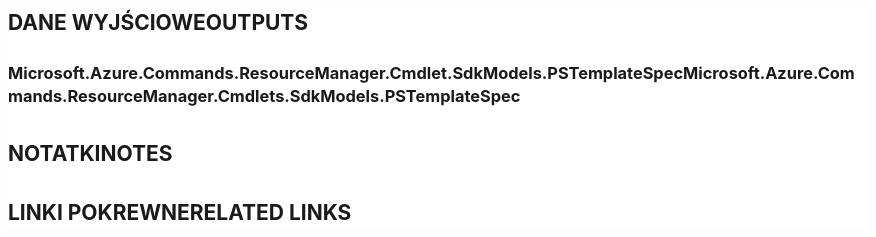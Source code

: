 ## <span data-ttu-id="91c71-147">DANE WYJŚCIOWE</span><span class="sxs-lookup"><span data-stu-id="91c71-147">OUTPUTS</span></span>

### <span data-ttu-id="91c71-148">Microsoft.Azure.Commands.ResourceManager.Cmdlet.SdkModels.PSTemplateSpec</span><span class="sxs-lookup"><span data-stu-id="91c71-148">Microsoft.Azure.Commands.ResourceManager.Cmdlets.SdkModels.PSTemplateSpec</span></span>

## <span data-ttu-id="91c71-149">NOTATKI</span><span class="sxs-lookup"><span data-stu-id="91c71-149">NOTES</span></span>

## <span data-ttu-id="91c71-150">LINKI POKREWNE</span><span class="sxs-lookup"><span data-stu-id="91c71-150">RELATED LINKS</span></span>
